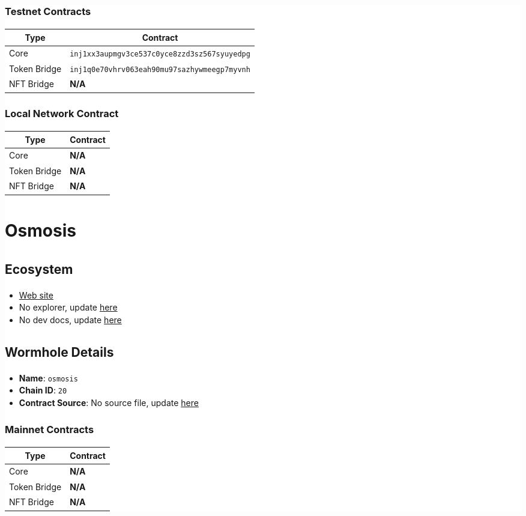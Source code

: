 ### Testnet Contracts

|Type|Contract|
|----|--------|
|Core|`inj1xx3aupmgv3ce537c0yce8zzd3sz567syuyedpg`|
|Token Bridge|`inj1q0e70vhrv063eah90mu97sazhywmeegp7myvnh`|
|NFT Bridge|**N/A**|

### Local Network Contract

|Type|Contract|
|----|--------|
|Core|**N/A**|
|Token Bridge|**N/A**|
|NFT Bridge|**N/A**|
  





# Osmosis

## Ecosystem

- [Web site](https://osmosis.zone/)
- No explorer, update [here](https://github.com/wormhole-foundation/docs.wormhole.com/blob/main/scripts/src/chains/osmosis.json)
- No dev docs, update [here](https://github.com/wormhole-foundation/docs.wormhole.com/blob/main/scripts/src/chains/osmosis.json)

## Wormhole Details

- **Name**: `osmosis`
- **Chain ID**: `20`
- **Contract Source**: No source file, update [here](https://github.com/wormhole-foundation/docs.wormhole.com/blob/main/scripts/src/chains/osmosis.json)







### Mainnet Contracts

|Type|Contract|
|----|--------|
|Core|**N/A**|
|Token Bridge|**N/A**|
|NFT Bridge|**N/A**|
